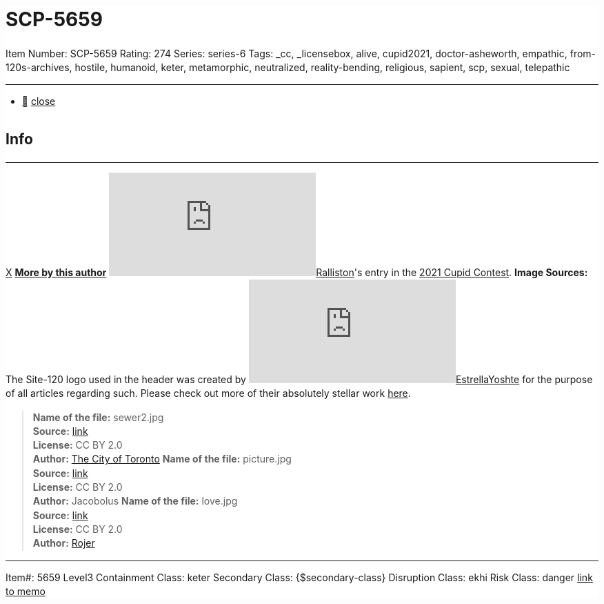 # SCP-5659
Item Number: SCP-5659
Rating: 274
Series: series-6
Tags: _cc, _licensebox, alive, cupid2021, doctor-asheworth, empathic, from-120s-archives, hostile, humanoid, keter, metamorphic, neutralized, reality-bending, religious, sapient, scp, sexual, telepathic

---

  * [](javascript:;)
[close](javascript:;)
## Info
* * *
[X](javascript:;)
**[More by this author](http://scp-wiki.wikidot.com/ralliston-s-authorpage)**
[![Ralliston](https://www.wikidot.com/avatar.php?userid=5986843&amp;size=small&amp;timestamp=1742520314)](http://www.wikidot.com/user:info/ralliston)[Ralliston](http://www.wikidot.com/user:info/ralliston)'s entry in the [2021 Cupid Contest](http://scp-wiki.wikidot.com/cupid-contest-2021).
**Image Sources:**
The Site-120 logo used in the header was created by [![EstrellaYoshte](https://www.wikidot.com/avatar.php?userid=3781861&amp;size=small&amp;timestamp=1742520314)](http://www.wikidot.com/user:info/estrellayoshte)[EstrellaYoshte](http://www.wikidot.com/user:info/estrellayoshte) for the purpose of all articles regarding such. Please check out more of their absolutely stellar work [here](http://scp-wiki.wikidot.com/desk-of-junior-designer-s-yvonne).
> **Name of the file:** sewer2.jpg  
>  **Source:** [link](https://search.creativecommons.org/photos/c5ccbad1-91e3-4544-9b4d-82acf493ca8c)  
>  **License:** CC BY 2.0  
>  **Author:** [The City of Toronto](https://www.flickr.com/photos/34608255@N08)
> **Name of the file:** picture.jpg  
>  **Source:** [link](https://en.wikipedia.org/wiki/File:Bonampak_Lintel.jpg)  
>  **License:** CC BY 2.0  
>  **Author:** Jacobolus
> **Name of the file:** love.jpg  
>  **Source:** [link](https://search.creativecommons.org/photos/dc754662-84ca-4784-adaf-683941e23652)  
>  **License:** CC BY 2.0  
>  **Author:** [Rojer](https://www.flickr.com/photos/50751757@N00)
* * *

Item#: 5659
Level3
Containment Class:
keter
Secondary Class:
{$secondary-class}
Disruption Class:
ekhi
Risk Class:
danger
[link to memo](/classification-committee-memo)  
